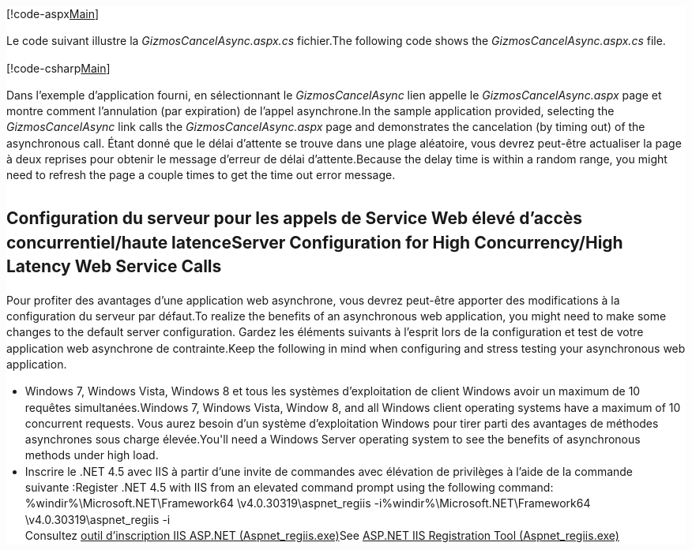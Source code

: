 [!code-aspx[Main](using-asynchronous-methods-in-aspnet-45/samples/sample11.aspx?highlight=1)]

<span data-ttu-id="ba061-248">Le code suivant illustre la *GizmosCancelAsync.aspx.cs* fichier.</span><span class="sxs-lookup"><span data-stu-id="ba061-248">The following code shows the *GizmosCancelAsync.aspx.cs* file.</span></span>

[!code-csharp[Main](using-asynchronous-methods-in-aspnet-45/samples/sample12.cs?highlight=6,9)]

<span data-ttu-id="ba061-249">Dans l’exemple d’application fourni, en sélectionnant le *GizmosCancelAsync* lien appelle le *GizmosCancelAsync.aspx* page et montre comment l’annulation (par expiration) de l’appel asynchrone.</span><span class="sxs-lookup"><span data-stu-id="ba061-249">In the sample application provided, selecting the *GizmosCancelAsync* link calls the *GizmosCancelAsync.aspx* page and demonstrates the cancelation (by timing out) of the asynchronous call.</span></span> <span data-ttu-id="ba061-250">Étant donné que le délai d’attente se trouve dans une plage aléatoire, vous devrez peut-être actualiser la page à deux reprises pour obtenir le message d’erreur de délai d’attente.</span><span class="sxs-lookup"><span data-stu-id="ba061-250">Because the delay time is within a random range, you might need to refresh the page a couple times to get the time out error message.</span></span>

## <a id="ServerConfig"></a><span data-ttu-id="ba061-251">Configuration du serveur pour les appels de Service Web élevé d’accès concurrentiel/haute latence</span><span class="sxs-lookup"><span data-stu-id="ba061-251">Server Configuration for High Concurrency/High Latency Web Service Calls</span></span>

<span data-ttu-id="ba061-252">Pour profiter des avantages d’une application web asynchrone, vous devrez peut-être apporter des modifications à la configuration du serveur par défaut.</span><span class="sxs-lookup"><span data-stu-id="ba061-252">To realize the benefits of an asynchronous web application, you might need to make some changes to the default server configuration.</span></span> <span data-ttu-id="ba061-253">Gardez les éléments suivants à l’esprit lors de la configuration et test de votre application web asynchrone de contrainte.</span><span class="sxs-lookup"><span data-stu-id="ba061-253">Keep the following in mind when configuring and stress testing your asynchronous web application.</span></span>

- <span data-ttu-id="ba061-254">Windows 7, Windows Vista, Windows 8 et tous les systèmes d’exploitation de client Windows avoir un maximum de 10 requêtes simultanées.</span><span class="sxs-lookup"><span data-stu-id="ba061-254">Windows 7, Windows Vista, Window 8, and all Windows client operating systems have a maximum of 10 concurrent requests.</span></span> <span data-ttu-id="ba061-255">Vous aurez besoin d’un système d’exploitation Windows pour tirer parti des avantages de méthodes asynchrones sous charge élevée.</span><span class="sxs-lookup"><span data-stu-id="ba061-255">You'll need a Windows Server operating system to see the benefits of asynchronous methods under high load.</span></span>
- <span data-ttu-id="ba061-256">Inscrire le .NET 4.5 avec IIS à partir d’une invite de commandes avec élévation de privilèges à l’aide de la commande suivante :</span><span class="sxs-lookup"><span data-stu-id="ba061-256">Register .NET 4.5 with IIS from an elevated command prompt using the following command:</span></span>  
 <span data-ttu-id="ba061-257">%windir%\Microsoft.NET\Framework64 \v4.0.30319\aspnet\_regiis -i</span><span class="sxs-lookup"><span data-stu-id="ba061-257">%windir%\Microsoft.NET\Framework64 \v4.0.30319\aspnet\_regiis -i</span></span>  
 <span data-ttu-id="ba061-258">Consultez [outil d’inscription IIS ASP.NET (Aspnet\_regiis.exe)](https://msdn.microsoft.com/en-us/library/k6h9cz8h.aspx)</span><span class="sxs-lookup"><span data-stu-id="ba061-258">See    [ASP.NET IIS Registration Tool (Aspnet\_regiis.exe)](https://msdn.microsoft.com/en-us/library/k6h9cz8h.aspx)</span></span>